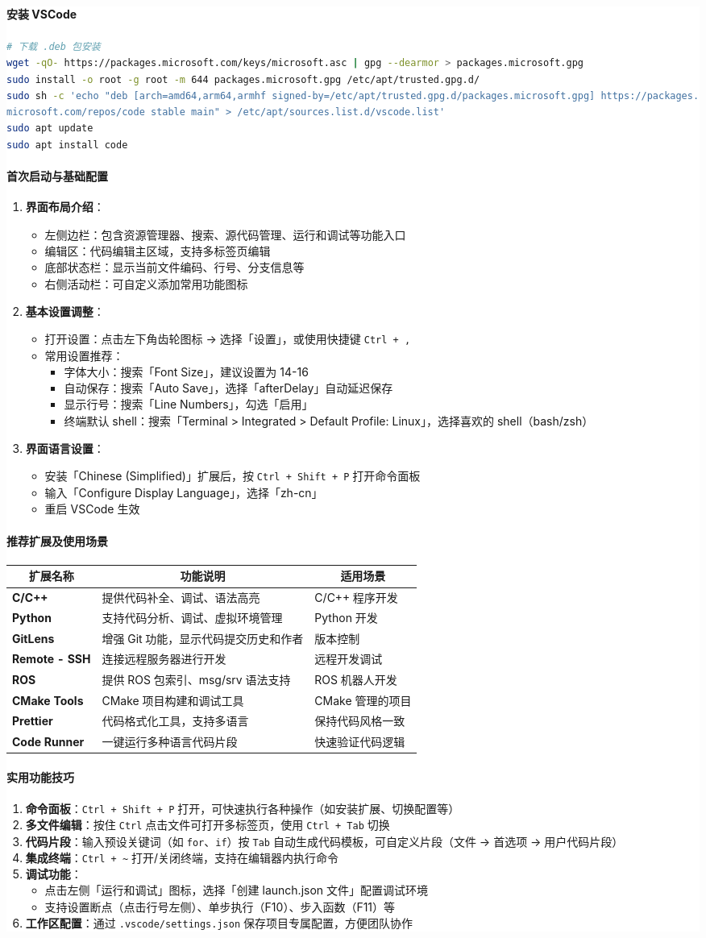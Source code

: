 #### 安装 VSCode
```bash
# 下载 .deb 包安装
wget -qO- https://packages.microsoft.com/keys/microsoft.asc | gpg --dearmor > packages.microsoft.gpg
sudo install -o root -g root -m 644 packages.microsoft.gpg /etc/apt/trusted.gpg.d/
sudo sh -c 'echo "deb [arch=amd64,arm64,armhf signed-by=/etc/apt/trusted.gpg.d/packages.microsoft.gpg] https://packages.microsoft.com/repos/code stable main" > /etc/apt/sources.list.d/vscode.list'
sudo apt update
sudo apt install code
```

#### 首次启动与基础配置
1. **界面布局介绍**：
   - 左侧边栏：包含资源管理器、搜索、源代码管理、运行和调试等功能入口
   - 编辑区：代码编辑主区域，支持多标签页编辑
   - 底部状态栏：显示当前文件编码、行号、分支信息等
   - 右侧活动栏：可自定义添加常用功能图标

2. **基本设置调整**：
   - 打开设置：点击左下角齿轮图标 → 选择「设置」，或使用快捷键 `Ctrl + ,`
   - 常用设置推荐：
     - 字体大小：搜索「Font Size」，建议设置为 14-16
     - 自动保存：搜索「Auto Save」，选择「afterDelay」自动延迟保存
     - 显示行号：搜索「Line Numbers」，勾选「启用」
     - 终端默认 shell：搜索「Terminal > Integrated > Default Profile: Linux」，选择喜欢的 shell（bash/zsh）

3. **界面语言设置**：
   - 安装「Chinese (Simplified)」扩展后，按 `Ctrl + Shift + P` 打开命令面板
   - 输入「Configure Display Language」，选择「zh-cn」
   - 重启 VSCode 生效

#### 推荐扩展及使用场景
| 扩展名称 | 功能说明 | 适用场景 |
|----------|----------|----------|
| **C/C++** | 提供代码补全、调试、语法高亮 | C/C++ 程序开发 |
| **Python** | 支持代码分析、调试、虚拟环境管理 | Python 开发 |
| **GitLens** | 增强 Git 功能，显示代码提交历史和作者 | 版本控制 |
| **Remote - SSH** | 连接远程服务器进行开发 | 远程开发调试 |
| **ROS** | 提供 ROS 包索引、msg/srv 语法支持 | ROS 机器人开发 |
| **CMake Tools** | CMake 项目构建和调试工具 | CMake 管理的项目 |
| **Prettier** | 代码格式化工具，支持多语言 | 保持代码风格一致 |
| **Code Runner** | 一键运行多种语言代码片段 | 快速验证代码逻辑 |

#### 实用功能技巧
1. **命令面板**：`Ctrl + Shift + P` 打开，可快速执行各种操作（如安装扩展、切换配置等）
2. **多文件编辑**：按住 `Ctrl` 点击文件可打开多标签页，使用 `Ctrl + Tab` 切换
3. **代码片段**：输入预设关键词（如 `for`、`if`）按 `Tab` 自动生成代码模板，可自定义片段（文件 → 首选项 → 用户代码片段）
4. **集成终端**：`Ctrl + ~` 打开/关闭终端，支持在编辑器内执行命令
5. **调试功能**：
   - 点击左侧「运行和调试」图标，选择「创建 launch.json 文件」配置调试环境
   - 支持设置断点（点击行号左侧）、单步执行（F10）、步入函数（F11）等
6. **工作区配置**：通过 `.vscode/settings.json` 保存项目专属配置，方便团队协作

